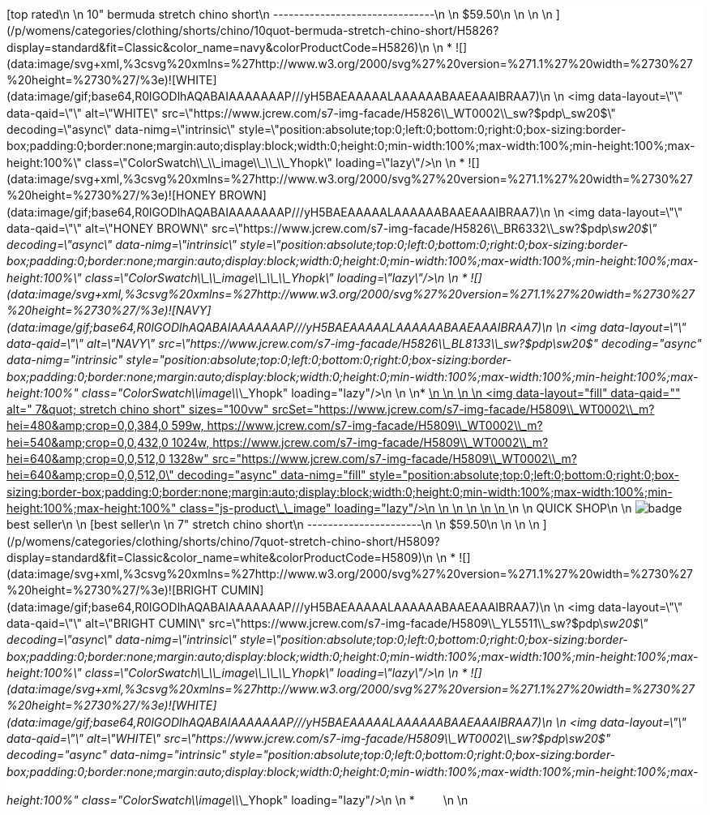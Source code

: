 [top rated\n    \n    10\" bermuda stretch chino short\n    -------------------------------\n    \n    $59.50\n    \n    \n    \n    ](/p/womens/categories/clothing/shorts/chino/10quot-bermuda-stretch-chino-short/H5826?display=standard&fit=Classic&color_name=navy&colorProductCode=H5826)\n    \n    *   ![](data:image/svg+xml,%3csvg%20xmlns=%27http://www.w3.org/2000/svg%27%20version=%271.1%27%20width=%2730%27%20height=%2730%27/%3e)![WHITE](data:image/gif;base64,R0lGODlhAQABAIAAAAAAAP///yH5BAEAAAAALAAAAAABAAEAAAIBRAA7)\n        \n        <img data-layout=\"\" data-qaid=\"\" alt=\"WHITE\" src=\"https://www.jcrew.com/s7-img-facade/H5826\\_WT0002\\_sw?$pdp\\_sw20$\" decoding=\"async\" data-nimg=\"intrinsic\" style=\"position:absolute;top:0;left:0;bottom:0;right:0;box-sizing:border-box;padding:0;border:none;margin:auto;display:block;width:0;height:0;min-width:100%;max-width:100%;min-height:100%;max-height:100%\" class=\"ColorSwatch\\_\\_image\\_\\_\\_Yhopk\" loading=\"lazy\"/>\n        \n    *   ![](data:image/svg+xml,%3csvg%20xmlns=%27http://www.w3.org/2000/svg%27%20version=%271.1%27%20width=%2730%27%20height=%2730%27/%3e)![HONEY BROWN](data:image/gif;base64,R0lGODlhAQABAIAAAAAAAP///yH5BAEAAAAALAAAAAABAAEAAAIBRAA7)\n        \n        <img data-layout=\"\" data-qaid=\"\" alt=\"HONEY BROWN\" src=\"https://www.jcrew.com/s7-img-facade/H5826\\_BR6332\\_sw?$pdp\\_sw20$\" decoding=\"async\" data-nimg=\"intrinsic\" style=\"position:absolute;top:0;left:0;bottom:0;right:0;box-sizing:border-box;padding:0;border:none;margin:auto;display:block;width:0;height:0;min-width:100%;max-width:100%;min-height:100%;max-height:100%\" class=\"ColorSwatch\\_\\_image\\_\\_\\_Yhopk\" loading=\"lazy\"/>\n        \n    *   ![](data:image/svg+xml,%3csvg%20xmlns=%27http://www.w3.org/2000/svg%27%20version=%271.1%27%20width=%2730%27%20height=%2730%27/%3e)![NAVY](data:image/gif;base64,R0lGODlhAQABAIAAAAAAAP///yH5BAEAAAAALAAAAAABAAEAAAIBRAA7)\n        \n        <img data-layout=\"\" data-qaid=\"\" alt=\"NAVY\" src=\"https://www.jcrew.com/s7-img-facade/H5826\\_BL8133\\_sw?$pdp\\_sw20$\" decoding=\"async\" data-nimg=\"intrinsic\" style=\"position:absolute;top:0;left:0;bottom:0;right:0;box-sizing:border-box;padding:0;border:none;margin:auto;display:block;width:0;height:0;min-width:100%;max-width:100%;min-height:100%;max-height:100%\" class=\"ColorSwatch\\_\\_image\\_\\_\\_Yhopk\" loading=\"lazy\"/>\n        \n    \n*   [\n    \n    ![ 7&quot; stretch chino short](data:image/gif;base64,R0lGODlhAQABAIAAAAAAAP///yH5BAEAAAAALAAAAAABAAEAAAIBRAA7)\n    \n    <img data-layout=\"fill\" data-qaid=\"\" alt=\" 7&amp;quot; stretch chino short\" sizes=\"100vw\" srcSet=\"https://www.jcrew.com/s7-img-facade/H5809\\_WT0002\\_m?hei=480&amp;crop=0,0,384,0 599w, https://www.jcrew.com/s7-img-facade/H5809\\_WT0002\\_m?hei=540&amp;crop=0,0,432,0 1024w, https://www.jcrew.com/s7-img-facade/H5809\\_WT0002\\_m?hei=640&amp;crop=0,0,512,0 1328w\" src=\"https://www.jcrew.com/s7-img-facade/H5809\\_WT0002\\_m?hei=640&amp;crop=0,0,512,0\" decoding=\"async\" data-nimg=\"fill\" style=\"position:absolute;top:0;left:0;bottom:0;right:0;box-sizing:border-box;padding:0;border:none;margin:auto;display:block;width:0;height:0;min-width:100%;max-width:100%;min-height:100%;max-height:100%\" class=\"js-product\\_\\_image\" loading=\"lazy\"/>\n    \n    \n    \n    \n    \n    ](/p/womens/categories/clothing/shorts/chino/7quot-stretch-chino-short/H5809?display=standard&fit=Classic&color_name=white&colorProductCode=H5809)\n    \n    QUICK SHOP\n    \n    ![badge](https://www.jcrew.com/s7-img-facade/TS)best seller\n    \n    [best seller\n    \n    7\" stretch chino short\n    ----------------------\n    \n    $59.50\n    \n    \n    \n    ](/p/womens/categories/clothing/shorts/chino/7quot-stretch-chino-short/H5809?display=standard&fit=Classic&color_name=white&colorProductCode=H5809)\n    \n    *   ![](data:image/svg+xml,%3csvg%20xmlns=%27http://www.w3.org/2000/svg%27%20version=%271.1%27%20width=%2730%27%20height=%2730%27/%3e)![BRIGHT CUMIN](data:image/gif;base64,R0lGODlhAQABAIAAAAAAAP///yH5BAEAAAAALAAAAAABAAEAAAIBRAA7)\n        \n        <img data-layout=\"\" data-qaid=\"\" alt=\"BRIGHT CUMIN\" src=\"https://www.jcrew.com/s7-img-facade/H5809\\_YL5511\\_sw?$pdp\\_sw20$\" decoding=\"async\" data-nimg=\"intrinsic\" style=\"position:absolute;top:0;left:0;bottom:0;right:0;box-sizing:border-box;padding:0;border:none;margin:auto;display:block;width:0;height:0;min-width:100%;max-width:100%;min-height:100%;max-height:100%\" class=\"ColorSwatch\\_\\_image\\_\\_\\_Yhopk\" loading=\"lazy\"/>\n        \n    *   ![](data:image/svg+xml,%3csvg%20xmlns=%27http://www.w3.org/2000/svg%27%20version=%271.1%27%20width=%2730%27%20height=%2730%27/%3e)![WHITE](data:image/gif;base64,R0lGODlhAQABAIAAAAAAAP///yH5BAEAAAAALAAAAAABAAEAAAIBRAA7)\n        \n        <img data-layout=\"\" data-qaid=\"\" alt=\"WHITE\" src=\"https://www.jcrew.com/s7-img-facade/H5809\\_WT0002\\_sw?$pdp\\_sw20$\" decoding=\"async\" data-nimg=\"intrinsic\" style=\"position:absolute;top:0;left:0;bottom:0;right:0;box-sizing:border-box;padding:0;border:none;margin:auto;display:block;width:0;height:0;min-width:100%;max-width:100%;min-height:100%;max-height:100%\" class=\"ColorSwatch\\_\\_image\\_\\_\\_Yhopk\" loading=\"lazy\"/>\n        \n    *   ![](data:image/svg+xml,%3csvg%20xmlns=%27http://www.w3.org/2000/svg%27%20version=%271.1%27%20width=%2730%27%20height=%2730%27/%3e)![PALE ORCHID](data:image/gif;base64,R0lGODlhAQABAIAAAAAAAP///yH5BAEAAAAALAAAAAABAAEAAAIBRAA7)\n        \n